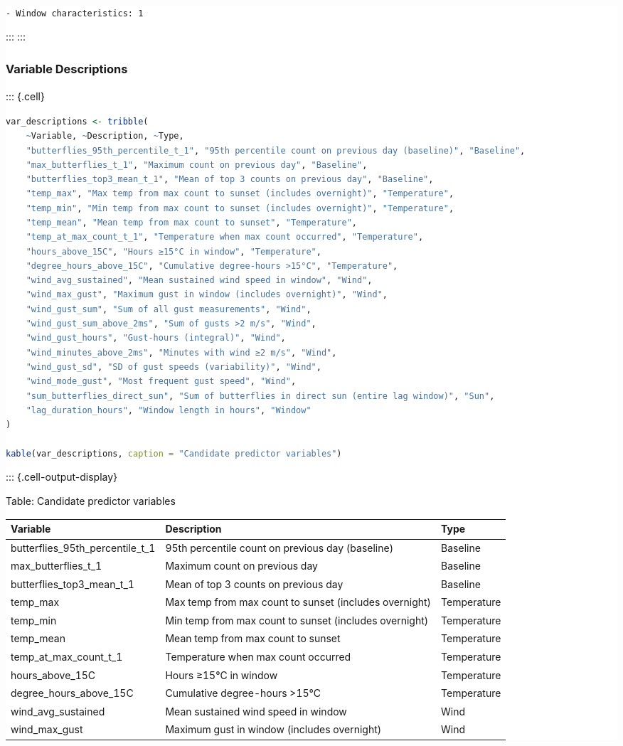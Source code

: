 ```
- Window characteristics: 1 
```


:::
:::


### Variable Descriptions


::: {.cell}

```{.r .cell-code}
var_descriptions <- tribble(
    ~Variable, ~Description, ~Type,
    "butterflies_95th_percentile_t_1", "95th percentile count on previous day (baseline)", "Baseline",
    "max_butterflies_t_1", "Maximum count on previous day", "Baseline",
    "butterflies_top3_mean_t_1", "Mean of top 3 counts on previous day", "Baseline",
    "temp_max", "Max temp from max count to sunset (includes overnight)", "Temperature",
    "temp_min", "Min temp from max count to sunset (includes overnight)", "Temperature",
    "temp_mean", "Mean temp from max count to sunset", "Temperature",
    "temp_at_max_count_t_1", "Temperature when max count occurred", "Temperature",
    "hours_above_15C", "Hours ≥15°C in window", "Temperature",
    "degree_hours_above_15C", "Cumulative degree-hours >15°C", "Temperature",
    "wind_avg_sustained", "Mean sustained wind speed in window", "Wind",
    "wind_max_gust", "Maximum gust in window (includes overnight)", "Wind",
    "wind_gust_sum", "Sum of all gust measurements", "Wind",
    "wind_gust_sum_above_2ms", "Sum of gusts >2 m/s", "Wind",
    "wind_gust_hours", "Gust-hours (integral)", "Wind",
    "wind_minutes_above_2ms", "Minutes with wind ≥2 m/s", "Wind",
    "wind_gust_sd", "SD of gust speeds (variability)", "Wind",
    "wind_mode_gust", "Most frequent gust speed", "Wind",
    "sum_butterflies_direct_sun", "Sum of butterflies in direct sun (entire lag window)", "Sun",
    "lag_duration_hours", "Window length in hours", "Window"
)

kable(var_descriptions, caption = "Candidate predictor variables")
```

::: {.cell-output-display}


Table: Candidate predictor variables

|Variable                        |Description                                            |Type        |
|:-------------------------------|:------------------------------------------------------|:-----------|
|butterflies_95th_percentile_t_1 |95th percentile count on previous day (baseline)       |Baseline    |
|max_butterflies_t_1             |Maximum count on previous day                          |Baseline    |
|butterflies_top3_mean_t_1       |Mean of top 3 counts on previous day                   |Baseline    |
|temp_max                        |Max temp from max count to sunset (includes overnight) |Temperature |
|temp_min                        |Min temp from max count to sunset (includes overnight) |Temperature |
|temp_mean                       |Mean temp from max count to sunset                     |Temperature |
|temp_at_max_count_t_1           |Temperature when max count occurred                    |Temperature |
|hours_above_15C                 |Hours ≥15°C in window                                  |Temperature |
|degree_hours_above_15C          |Cumulative degree-hours >15°C                          |Temperature |
|wind_avg_sustained              |Mean sustained wind speed in window                    |Wind        |
|wind_max_gust                   |Maximum gust in window (includes overnight)            |Wind        |